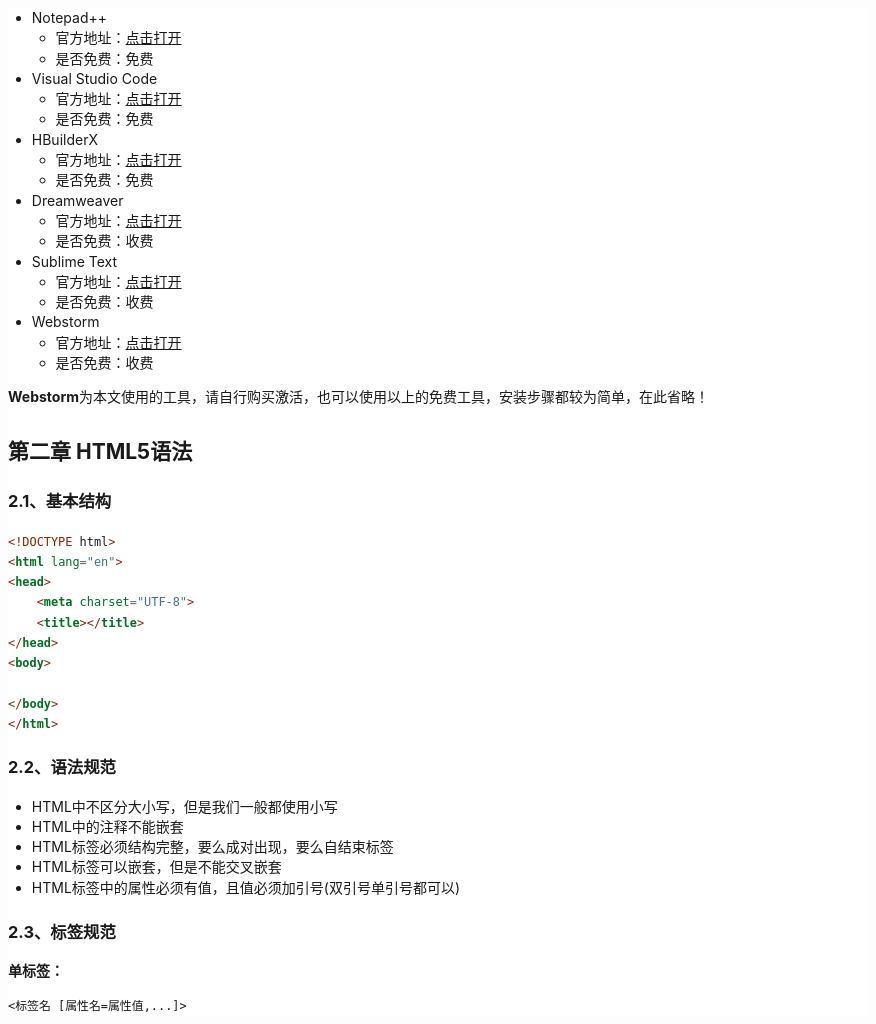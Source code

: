 - Notepad++
  - 官方地址：[点击打开](https://notepad-plus-plus.org/)
  - 是否免费：免费
- Visual Studio Code
  - 官方地址：[点击打开](https://code.visualstudio.com/)
  - 是否免费：免费
- HBuilderX
  - 官方地址：[点击打开](https://www.dcloud.io/hbuilderx.html)
  - 是否免费：免费
- Dreamweaver
  - 官方地址：[点击打开](https://www.adobe.com/cn/products/dreamweaver.html)
  - 是否免费：收费
- Sublime Text
  - 官方地址：[点击打开](http://www.sublimetext.com/)
  - 是否免费：收费
- Webstorm
  - 官方地址：[点击打开](https://www.jetbrains.com/webstorm/)
  - 是否免费：收费

**Webstorm**为本文使用的工具，请自行购买激活，也可以使用以上的免费工具，安装步骤都较为简单，在此省略！

## 第二章 HTML5语法

### 2.1、基本结构

```html
<!DOCTYPE html>
<html lang="en">
<head>
    <meta charset="UTF-8">
    <title></title>
</head>
<body>

</body>
</html>
```

### 2.2、语法规范

- HTML中不区分大小写，但是我们一般都使用小写
- HTML中的注释不能嵌套
- HTML标签必须结构完整，要么成对出现，要么自结束标签
- HTML标签可以嵌套，但是不能交叉嵌套
- HTML标签中的属性必须有值，且值必须加引号(双引号单引号都可以)

### 2.3、标签规范

**单标签：**

```
<标签名 [属性名=属性值,...]>
```
